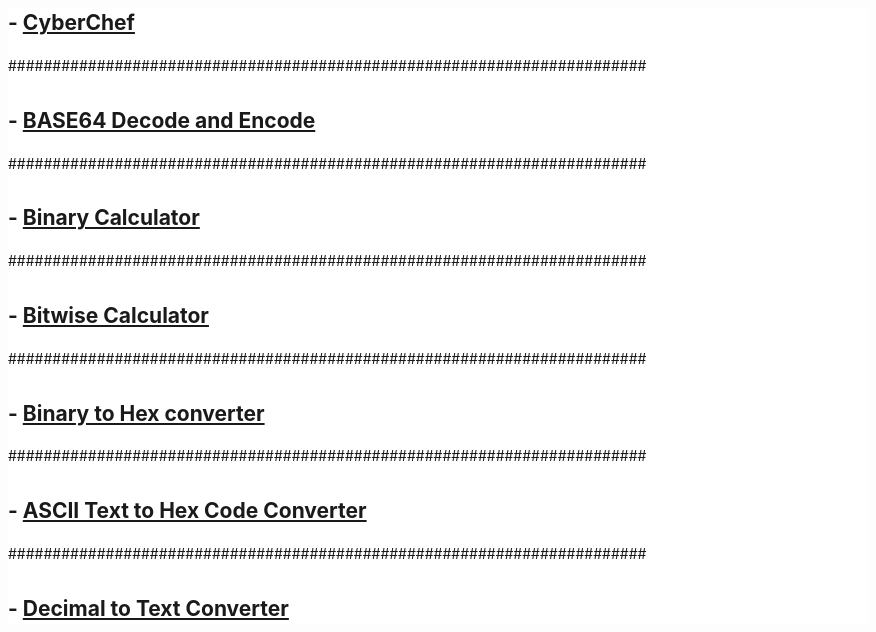 ## - [CyberChef](https://gchq.github.io/CyberChef/)




########################################################################


## - [BASE64 Decode and Encode](https://www.base64decode.org/)




########################################################################


## - [Binary Calculator](https://www.calculator.net/binary-calculator.html?number1=11001010&c2op=%2B&number2=01101010&calctype=op&x=Calculate)




########################################################################


## - [Bitwise Calculator](https://miniwebtool.com/bitwise-calculator/)




########################################################################


## - [Binary to Hex converter](https://www.rapidtables.com/convert/number/binary-to-hex.html?x=110010100)




########################################################################


## - [ASCII Text to Hex Code Converter](https://www.rapidtables.com/convert/number/ascii-to-hex.html)




########################################################################




## - [Decimal to Text Converter](https://onlinetexttools.com/convert-decimal-to-text)



